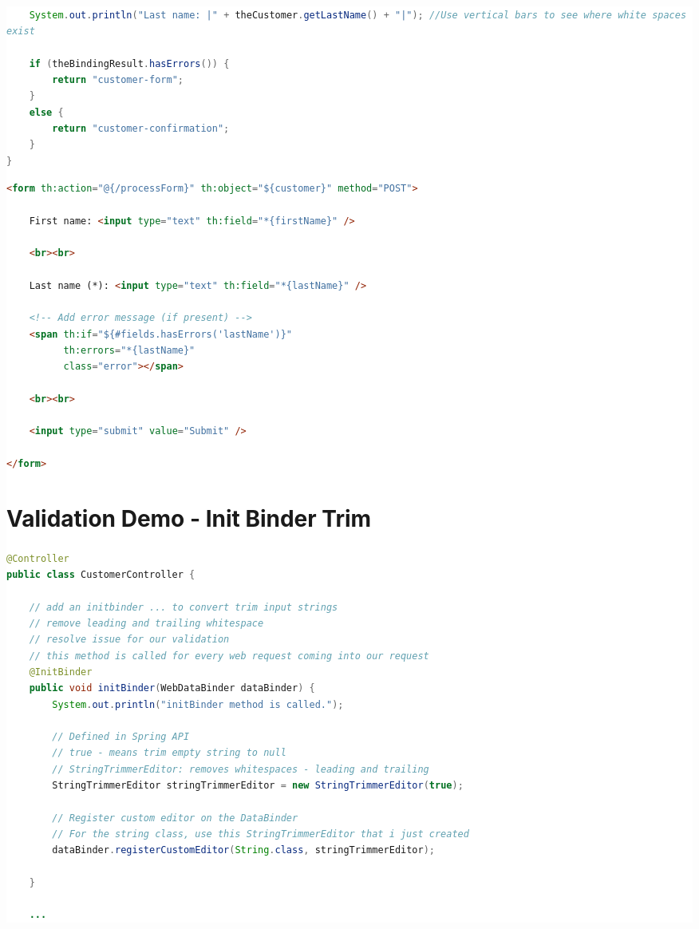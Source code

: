 ```java
    System.out.println("Last name: |" + theCustomer.getLastName() + "|"); //Use vertical bars to see where white spaces exist

    if (theBindingResult.hasErrors()) {
        return "customer-form";
    }
    else {
        return "customer-confirmation";
    }
}
```


```html
<form th:action="@{/processForm}" th:object="${customer}" method="POST">

    First name: <input type="text" th:field="*{firstName}" />

    <br><br>

    Last name (*): <input type="text" th:field="*{lastName}" />

    <!-- Add error message (if present) -->
    <span th:if="${#fields.hasErrors('lastName')}"
          th:errors="*{lastName}"
          class="error"></span>

    <br><br>

    <input type="submit" value="Submit" />

</form>
```
# Validation Demo - Init Binder Trim

```java
@Controller
public class CustomerController {

    // add an initbinder ... to convert trim input strings
    // remove leading and trailing whitespace
    // resolve issue for our validation
    // this method is called for every web request coming into our request
    @InitBinder
    public void initBinder(WebDataBinder dataBinder) {
        System.out.println("initBinder method is called.");

        // Defined in Spring API
        // true - means trim empty string to null
        // StringTrimmerEditor: removes whitespaces - leading and trailing
        StringTrimmerEditor stringTrimmerEditor = new StringTrimmerEditor(true);

        // Register custom editor on the DataBinder
        // For the string class, use this StringTrimmerEditor that i just created
        dataBinder.registerCustomEditor(String.class, stringTrimmerEditor);

    }

    ...

```
